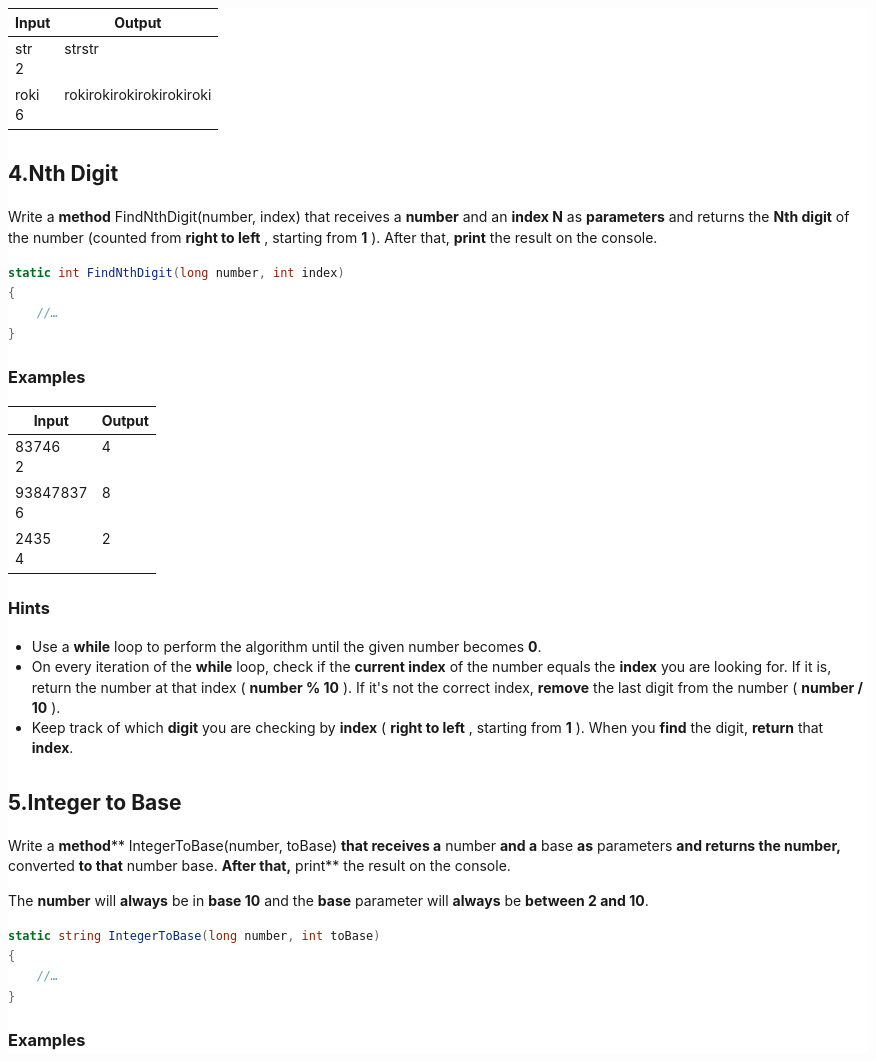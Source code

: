 | **Input** | **Output** |   
| --- | --- | 
| str <br/>2 | strstr |
| roki<br/>6 | rokirokirokirokirokiroki |

## 4.Nth Digit

Write a **method** FindNthDigit(number, index) that receives a **number** and an **index N** as **parameters** and returns the **Nth digit** of the number (counted from **right to left** , starting from **1** ). After that, **print** the result on the console.

```C#
static int FindNthDigit(long number, int index)
{
    //…
}

```

### Examples

| **Input** | **Output** | 
| --- | --- | 
| 83746 <br/>2 | 4 |
| 93847837 <br/> 6 | 8 | 
|2435 <br/> 4 | 2 |

### Hints

- Use a **while** loop to perform the algorithm until the given number becomes **0**.
- On every iteration of the **while** loop, check if the **current index** of the number equals the **index** you are looking for. If it is, return the number at that index ( **number % 10** ). If it&#39;s not the correct index, **remove** the last digit from the number ( **number / 10** ).
- Keep track of which **digit** you are checking by **index** ( **right to left** , starting from **1** ). When you **find** the digit, **return** that **index**.

## 5.Integer to Base

Write a **method**** IntegerToBase(number, toBase) **that receives a** number **and a** base **as** parameters **and returns the number,** converted **to that** number base. **After that,** print** the result on the console.

The **number** will **always** be in **base 10** and the **base** parameter will **always** be **between 2 and 10**.

```C#
static string IntegerToBase(long number, int toBase)
{
    //…
}
```
### Examples
